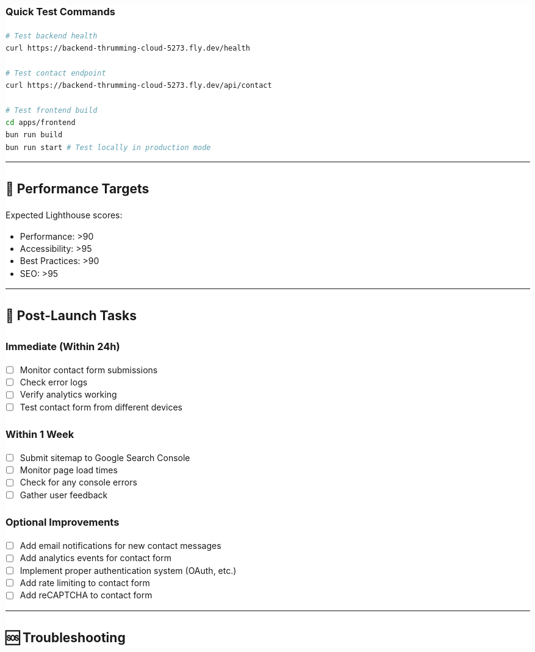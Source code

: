 ### Quick Test Commands
```bash
# Test backend health
curl https://backend-thrumming-cloud-5273.fly.dev/health

# Test contact endpoint
curl https://backend-thrumming-cloud-5273.fly.dev/api/contact

# Test frontend build
cd apps/frontend
bun run build
bun run start # Test locally in production mode
```

---

## 🎯 Performance Targets

Expected Lighthouse scores:
- Performance: >90
- Accessibility: >95
- Best Practices: >90
- SEO: >95

---

## 📝 Post-Launch Tasks

### Immediate (Within 24h)
- [ ] Monitor contact form submissions
- [ ] Check error logs
- [ ] Verify analytics working
- [ ] Test contact form from different devices

### Within 1 Week
- [ ] Submit sitemap to Google Search Console
- [ ] Monitor page load times
- [ ] Check for any console errors
- [ ] Gather user feedback

### Optional Improvements
- [ ] Add email notifications for new contact messages
- [ ] Add analytics events for contact form
- [ ] Implement proper authentication system (OAuth, etc.)
- [ ] Add rate limiting to contact form
- [ ] Add reCAPTCHA to contact form

---

## 🆘 Troubleshooting

